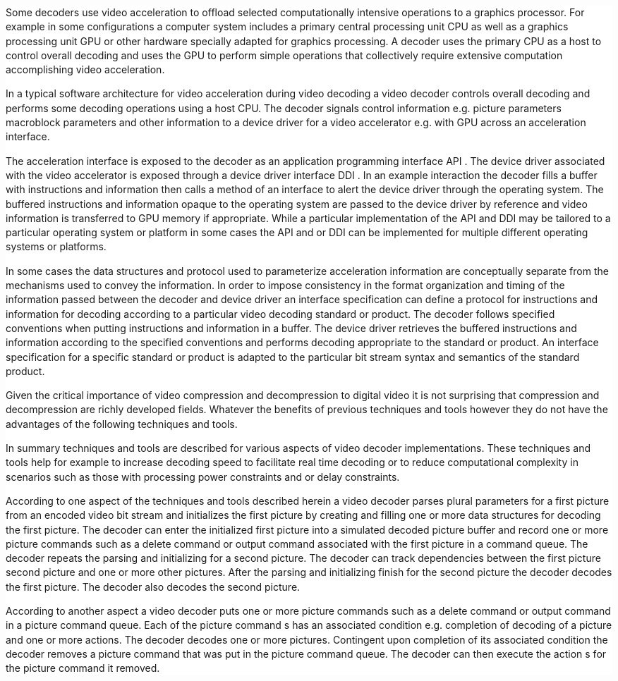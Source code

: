 Some decoders use video acceleration to offload selected computationally intensive operations to a graphics processor. For example in some configurations a computer system includes a primary central processing unit CPU as well as a graphics processing unit GPU or other hardware specially adapted for graphics processing. A decoder uses the primary CPU as a host to control overall decoding and uses the GPU to perform simple operations that collectively require extensive computation accomplishing video acceleration.

In a typical software architecture for video acceleration during video decoding a video decoder controls overall decoding and performs some decoding operations using a host CPU. The decoder signals control information e.g. picture parameters macroblock parameters and other information to a device driver for a video accelerator e.g. with GPU across an acceleration interface.

The acceleration interface is exposed to the decoder as an application programming interface API . The device driver associated with the video accelerator is exposed through a device driver interface DDI . In an example interaction the decoder fills a buffer with instructions and information then calls a method of an interface to alert the device driver through the operating system. The buffered instructions and information opaque to the operating system are passed to the device driver by reference and video information is transferred to GPU memory if appropriate. While a particular implementation of the API and DDI may be tailored to a particular operating system or platform in some cases the API and or DDI can be implemented for multiple different operating systems or platforms.

In some cases the data structures and protocol used to parameterize acceleration information are conceptually separate from the mechanisms used to convey the information. In order to impose consistency in the format organization and timing of the information passed between the decoder and device driver an interface specification can define a protocol for instructions and information for decoding according to a particular video decoding standard or product. The decoder follows specified conventions when putting instructions and information in a buffer. The device driver retrieves the buffered instructions and information according to the specified conventions and performs decoding appropriate to the standard or product. An interface specification for a specific standard or product is adapted to the particular bit stream syntax and semantics of the standard product.

Given the critical importance of video compression and decompression to digital video it is not surprising that compression and decompression are richly developed fields. Whatever the benefits of previous techniques and tools however they do not have the advantages of the following techniques and tools.

In summary techniques and tools are described for various aspects of video decoder implementations. These techniques and tools help for example to increase decoding speed to facilitate real time decoding or to reduce computational complexity in scenarios such as those with processing power constraints and or delay constraints.

According to one aspect of the techniques and tools described herein a video decoder parses plural parameters for a first picture from an encoded video bit stream and initializes the first picture by creating and filling one or more data structures for decoding the first picture. The decoder can enter the initialized first picture into a simulated decoded picture buffer and record one or more picture commands such as a delete command or output command associated with the first picture in a command queue. The decoder repeats the parsing and initializing for a second picture. The decoder can track dependencies between the first picture second picture and one or more other pictures. After the parsing and initializing finish for the second picture the decoder decodes the first picture. The decoder also decodes the second picture.

According to another aspect a video decoder puts one or more picture commands such as a delete command or output command in a picture command queue. Each of the picture command s has an associated condition e.g. completion of decoding of a picture and one or more actions. The decoder decodes one or more pictures. Contingent upon completion of its associated condition the decoder removes a picture command that was put in the picture command queue. The decoder can then execute the action s for the picture command it removed.
